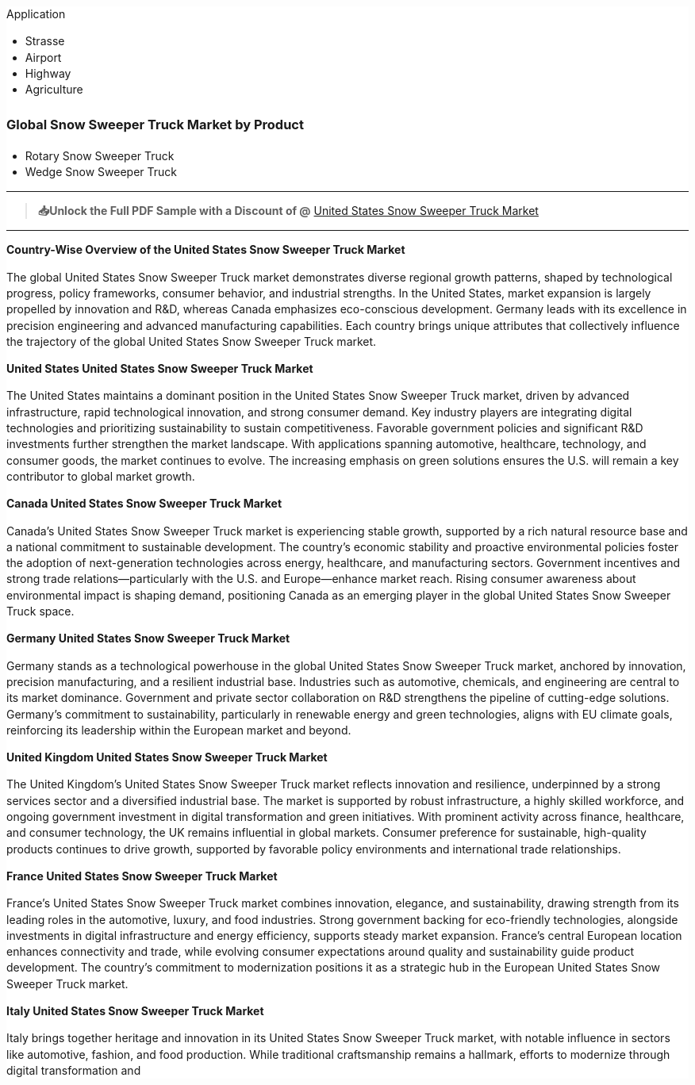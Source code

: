Application</h3><ul><li>Strasse</li><li>Airport</li><li>Highway</li><li>Agriculture</li></ul><h3>Global Snow Sweeper Truck Market by Product</h3><ul><li>Rotary Snow Sweeper Truck</li><li>Wedge Snow Sweeper Truck</li></ul></p><hr /><blockquote><p><strong>📥Unlock the Full PDF Sample with a Discount of @</strong> <a href="https://www.marketresearchintellect.com/ask-for-discount/?rid=285546&amp;utm_source=Github-April&amp;utm_medium=016">United States Snow Sweeper Truck Market</a></p></blockquote><hr /><p class="" data-start="217" data-end="261"><strong data-start="217" data-end="261">Country-Wise Overview of the United States Snow Sweeper Truck Market</strong></p><p class="" data-start="263" data-end="774">The global United States Snow Sweeper Truck market demonstrates diverse regional growth patterns, shaped by technological progress, policy frameworks, consumer behavior, and industrial strengths. In the United States, market expansion is largely propelled by innovation and R&amp;D, whereas Canada emphasizes eco-conscious development. Germany leads with its excellence in precision engineering and advanced manufacturing capabilities. Each country brings unique attributes that collectively influence the trajectory of the global United States Snow Sweeper Truck market.</p><p class="" data-start="776" data-end="1421"><strong data-start="776" data-end="805">United States United States Snow Sweeper Truck Market</strong></p><p class="" data-start="776" data-end="1421">The United States maintains a dominant position in the United States Snow Sweeper Truck market, driven by advanced infrastructure, rapid technological innovation, and strong consumer demand. Key industry players are integrating digital technologies and prioritizing sustainability to sustain competitiveness. Favorable government policies and significant R&amp;D investments further strengthen the market landscape. With applications spanning automotive, healthcare, technology, and consumer goods, the market continues to evolve. The increasing emphasis on green solutions ensures the U.S. will remain a key contributor to global market growth.</p><p class="" data-start="1423" data-end="2019"><strong data-start="1423" data-end="1445">Canada United States Snow Sweeper Truck Market</strong></p><p class="" data-start="1423" data-end="2019">Canada&rsquo;s United States Snow Sweeper Truck market is experiencing stable growth, supported by a rich natural resource base and a national commitment to sustainable development. The country&rsquo;s economic stability and proactive environmental policies foster the adoption of next-generation technologies across energy, healthcare, and manufacturing sectors. Government incentives and strong trade relations&mdash;particularly with the U.S. and Europe&mdash;enhance market reach. Rising consumer awareness about environmental impact is shaping demand, positioning Canada as an emerging player in the global United States Snow Sweeper Truck space.</p><p class="" data-start="2021" data-end="2591"><strong data-start="2021" data-end="2044">Germany United States Snow Sweeper Truck Market</strong></p><p class="" data-start="2021" data-end="2591">Germany stands as a technological powerhouse in the global United States Snow Sweeper Truck market, anchored by innovation, precision manufacturing, and a resilient industrial base. Industries such as automotive, chemicals, and engineering are central to its market dominance. Government and private sector collaboration on R&amp;D strengthens the pipeline of cutting-edge solutions. Germany&rsquo;s commitment to sustainability, particularly in renewable energy and green technologies, aligns with EU climate goals, reinforcing its leadership within the European market and beyond.</p><p class="" data-start="2593" data-end="3221"><strong data-start="2593" data-end="2623">United Kingdom United States Snow Sweeper Truck Market</strong></p><p class="" data-start="2593" data-end="3221">The United Kingdom&rsquo;s United States Snow Sweeper Truck market reflects innovation and resilience, underpinned by a strong services sector and a diversified industrial base. The market is supported by robust infrastructure, a highly skilled workforce, and ongoing government investment in digital transformation and green initiatives. With prominent activity across finance, healthcare, and consumer technology, the UK remains influential in global markets. Consumer preference for sustainable, high-quality products continues to drive growth, supported by favorable policy environments and international trade relationships.</p><p class="" data-start="3223" data-end="3838"><strong data-start="3223" data-end="3245">France United States Snow Sweeper Truck Market</strong></p><p class="" data-start="3223" data-end="3838">France&rsquo;s United States Snow Sweeper Truck market combines innovation, elegance, and sustainability, drawing strength from its leading roles in the automotive, luxury, and food industries. Strong government backing for eco-friendly technologies, alongside investments in digital infrastructure and energy efficiency, supports steady market expansion. France&rsquo;s central European location enhances connectivity and trade, while evolving consumer expectations around quality and sustainability guide product development. The country&rsquo;s commitment to modernization positions it as a strategic hub in the European United States Snow Sweeper Truck market.</p><p class="" data-start="3840" data-end="4422"><strong data-start="3840" data-end="3861">Italy United States Snow Sweeper Truck Market</strong></p><p class="" data-start="3840" data-end="4422">Italy brings together heritage and innovation in its United States Snow Sweeper Truck market, with notable influence in sectors like automotive, fashion, and food production. While traditional craftsmanship remains a hallmark, efforts to modernize through digital transformation and